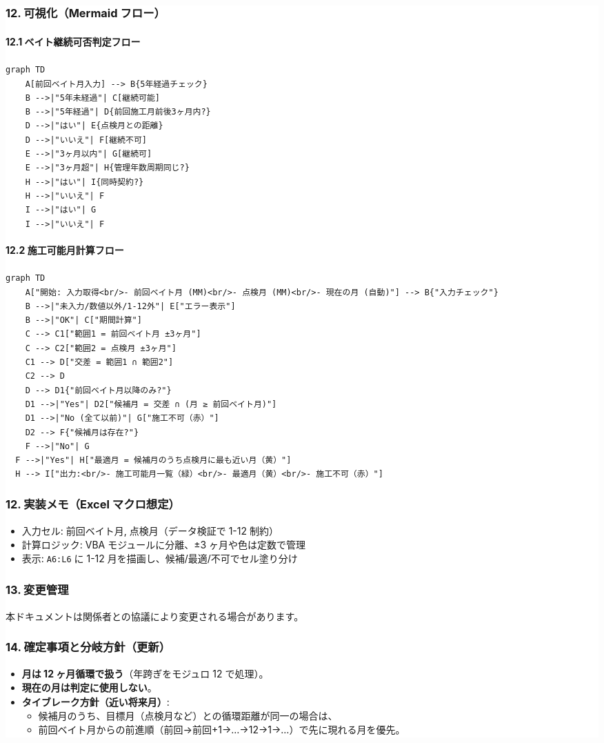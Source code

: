 ### 12. 可視化（Mermaid フロー）

#### 12.1 ベイト継続可否判定フロー
```mermaid
graph TD
    A[前回ベイト月入力] --> B{5年経過チェック}
    B -->|"5年未経過"| C[継続可能]
    B -->|"5年経過"| D{前回施工月前後3ヶ月内?}
    D -->|"はい"| E{点検月との距離}
    D -->|"いいえ"| F[継続不可]
    E -->|"3ヶ月以内"| G[継続可]
    E -->|"3ヶ月超"| H{管理年数周期同じ?}
    H -->|"はい"| I{同時契約?}
    H -->|"いいえ"| F
    I -->|"はい"| G
    I -->|"いいえ"| F
```

#### 12.2 施工可能月計算フロー
```mermaid
graph TD
    A["開始: 入力取得<br/>- 前回ベイト月 (MM)<br/>- 点検月 (MM)<br/>- 現在の月 (自動)"] --> B{"入力チェック"}
    B -->|"未入力/数値以外/1-12外"| E["エラー表示"]
    B -->|"OK"| C["期間計算"]
    C --> C1["範囲1 = 前回ベイト月 ±3ヶ月"]
    C --> C2["範囲2 = 点検月 ±3ヶ月"]
    C1 --> D["交差 = 範囲1 ∩ 範囲2"]
    C2 --> D
    D --> D1{"前回ベイト月以降のみ?"}
    D1 -->|"Yes"| D2["候補月 = 交差 ∩ (月 ≥ 前回ベイト月)"]
    D1 -->|"No (全て以前)"| G["施工不可（赤）"]
    D2 --> F{"候補月は存在?"}
    F -->|"No"| G
  F -->|"Yes"| H["最適月 = 候補月のうち点検月に最も近い月（黄）"]
  H --> I["出力:<br/>- 施工可能月一覧（緑）<br/>- 最適月（黄）<br/>- 施工不可（赤）"]
```

### 12. 実装メモ（Excel マクロ想定）
- 入力セル: 前回ベイト月, 点検月（データ検証で 1-12 制約）
- 計算ロジック: VBA モジュールに分離、±3 ヶ月や色は定数で管理
- 表示: `A6:L6` に 1-12 月を描画し、候補/最適/不可でセル塗り分け

### 13. 変更管理
本ドキュメントは関係者との協議により変更される場合があります。

### 14. 確定事項と分岐方針（更新）
- **月は 12 ヶ月循環で扱う**（年跨ぎをモジュロ 12 で処理）。
- **現在の月は判定に使用しない**。
- **タイブレーク方針（近い将来月）**:
  - 候補月のうち、目標月（点検月など）との循環距離が同一の場合は、
  - 前回ベイト月からの前進順（前回→前回+1→…→12→1→…）で先に現れる月を優先。
